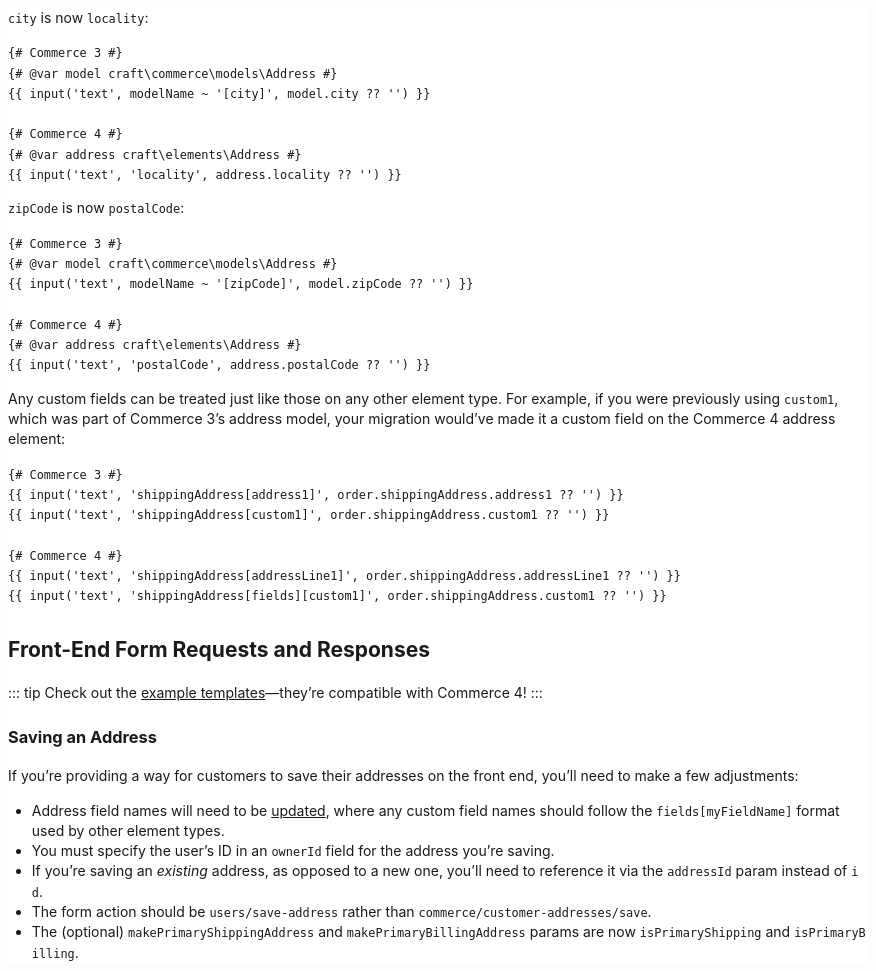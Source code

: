 `city` is now `locality`:

```twig
{# Commerce 3 #}
{# @var model craft\commerce\models\Address #}
{{ input('text', modelName ~ '[city]', model.city ?? '') }}

{# Commerce 4 #}
{# @var address craft\elements\Address #}
{{ input('text', 'locality', address.locality ?? '') }}
```

`zipCode` is now `postalCode`:

```twig
{# Commerce 3 #}
{# @var model craft\commerce\models\Address #}
{{ input('text', modelName ~ '[zipCode]', model.zipCode ?? '') }}

{# Commerce 4 #}
{# @var address craft\elements\Address #}
{{ input('text', 'postalCode', address.postalCode ?? '') }}
```

Any custom fields can be treated just like those on any other element type. For example, if you were previously using `custom1`, which was part of Commerce 3’s address model, your migration would’ve made it a custom field on the Commerce 4 address element:

```twig
{# Commerce 3 #}
{{ input('text', 'shippingAddress[address1]', order.shippingAddress.address1 ?? '') }}
{{ input('text', 'shippingAddress[custom1]', order.shippingAddress.custom1 ?? '') }}

{# Commerce 4 #}
{{ input('text', 'shippingAddress[addressLine1]', order.shippingAddress.addressLine1 ?? '') }}
{{ input('text', 'shippingAddress[fields][custom1]', order.shippingAddress.custom1 ?? '') }}
```

## Front-End Form Requests and Responses

::: tip
Check out the [example templates](example-templates.md)—they’re compatible with Commerce 4!
:::

### Saving an Address

If you’re providing a way for customers to save their addresses on the front end, you’ll need to make a few adjustments:

- Address field names will need to be [updated](#address-template-changes), where any custom field names should follow the `fields[myFieldName]` format used by other element types.
- You must specify the user’s ID in an `ownerId` field for the address you’re saving.
- If you’re saving an _existing_ address, as opposed to a new one, you’ll need to reference it via the `addressId` param instead of `id`.
- The form action should be `users/save-address` rather than `commerce/customer-addresses/save`.
- The (optional) `makePrimaryShippingAddress` and `makePrimaryBillingAddress` params are now `isPrimaryShipping` and `isPrimaryBilling`.
